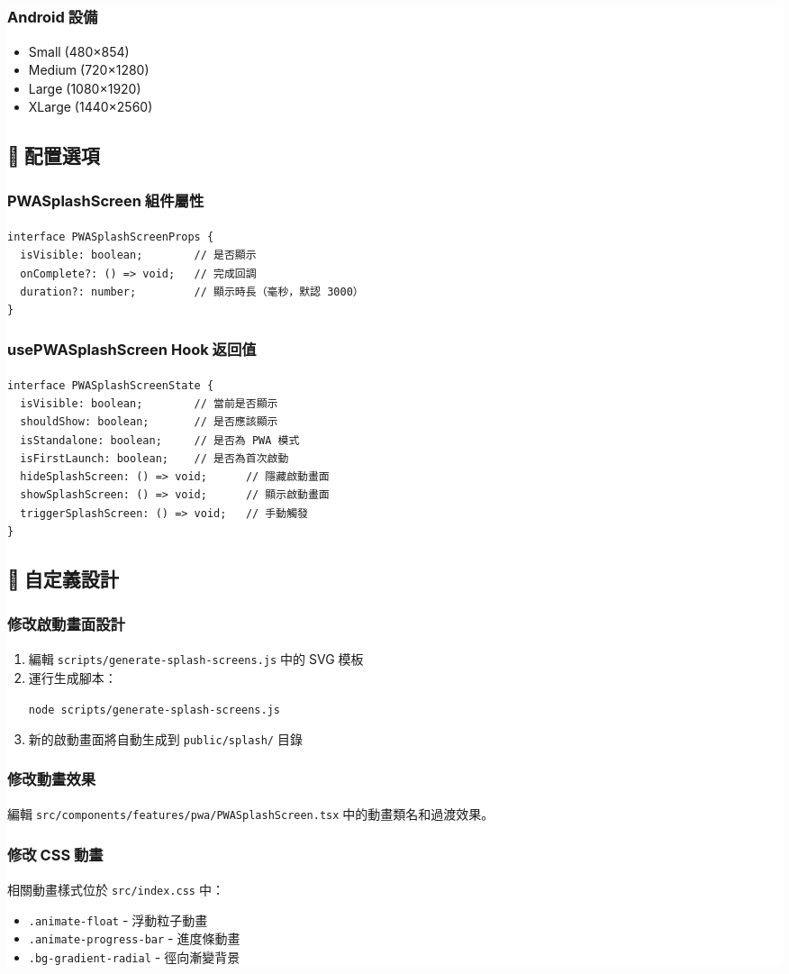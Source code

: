 ### Android 設備
- Small (480×854)
- Medium (720×1280)
- Large (1080×1920)
- XLarge (1440×2560)

## 🔧 配置選項

### PWASplashScreen 組件屬性
```tsx
interface PWASplashScreenProps {
  isVisible: boolean;        // 是否顯示
  onComplete?: () => void;   // 完成回調
  duration?: number;         // 顯示時長（毫秒，默認 3000）
}
```

### usePWASplashScreen Hook 返回值
```tsx
interface PWASplashScreenState {
  isVisible: boolean;        // 當前是否顯示
  shouldShow: boolean;       // 是否應該顯示
  isStandalone: boolean;     // 是否為 PWA 模式
  isFirstLaunch: boolean;    // 是否為首次啟動
  hideSplashScreen: () => void;      // 隱藏啟動畫面
  showSplashScreen: () => void;      // 顯示啟動畫面
  triggerSplashScreen: () => void;   // 手動觸發
}
```

## 🎨 自定義設計

### 修改啟動畫面設計
1. 編輯 `scripts/generate-splash-screens.js` 中的 SVG 模板
2. 運行生成腳本：
   ```bash
   node scripts/generate-splash-screens.js
   ```
3. 新的啟動畫面將自動生成到 `public/splash/` 目錄

### 修改動畫效果
編輯 `src/components/features/pwa/PWASplashScreen.tsx` 中的動畫類名和過渡效果。

### 修改 CSS 動畫
相關動畫樣式位於 `src/index.css` 中：
- `.animate-float` - 浮動粒子動畫
- `.animate-progress-bar` - 進度條動畫
- `.bg-gradient-radial` - 徑向漸變背景

